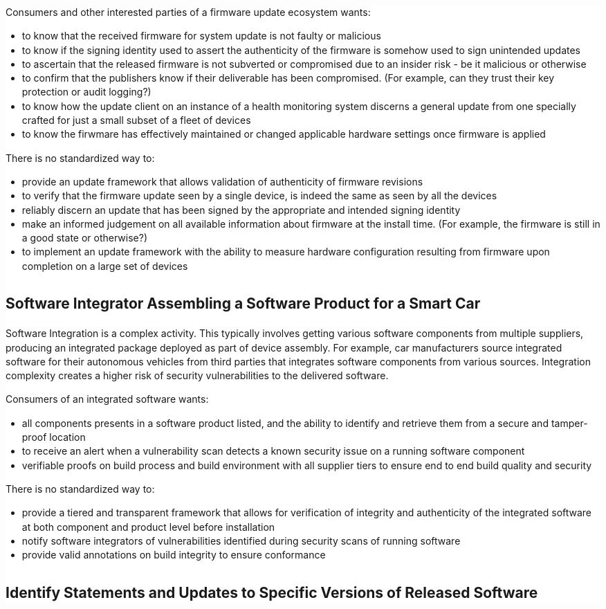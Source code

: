Consumers and other interested parties of a firmware update ecosystem wants:

- to know that the received firmware for system update is not faulty or malicious
- to know if the signing identity used to assert the authenticity of the firmware is somehow used to sign unintended updates
- to ascertain that the released firmware is not subverted or compromised due to an insider risk - be it malicious or otherwise
- to confirm that the publishers know if their deliverable has been compromised. (For example, can they trust their key protection or audit logging?)
- to know how the update client on an instance of a health monitoring system discerns a general update from one specially crafted for just a small subset of a fleet of devices
- to know the firwmare has effectively maintained or changed applicable hardware settings once firmware is applied

There is no standardized way to:

- provide an update framework that allows validation of authenticity of firmware revisions
- to verify that the firmware update seen by a single device, is indeed the same as seen by all the devices
- reliably discern an update that has been signed by the appropriate and intended signing identity
- make an informed judgement on all available information about firmware at the install time. (For example, the firmware is still in a good state or otherwise?)
- to implement an update framework with the ability to measure hardware configuration resulting from firmware upon completion on a large set of devices

## Software Integrator Assembling a Software Product for a Smart Car

Software Integration is a complex activity.
This typically involves getting various software components from multiple suppliers, producing an integrated package deployed as part of device assembly.
For example, car manufacturers source integrated software for their autonomous vehicles from third parties that integrates software components from various sources.
Integration complexity creates a higher risk of security vulnerabilities to the delivered software.

Consumers of an integrated software wants:

- all components presents in a software product listed, and the ability to identify and retrieve them from a secure and tamper-proof location
- to receive an alert when a vulnerability scan detects a known security issue on a running software component
- verifiable proofs on build process and build environment with all supplier tiers to ensure end to end build quality and security

There is no standardized way to:

- provide a tiered and transparent framework that allows for verification of integrity and authenticity of the integrated software at both component and product level before installation
- notify software integrators of vulnerabilities identified during security scans of running software
- provide valid annotations on build integrity to ensure conformance

## Identify Statements and Updates to Specific Versions of Released Software
